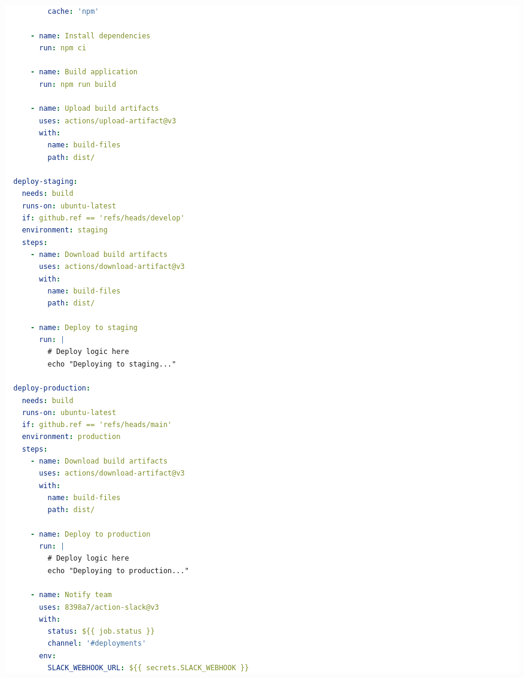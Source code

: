```yaml
          cache: 'npm'
      
      - name: Install dependencies
        run: npm ci
      
      - name: Build application
        run: npm run build
      
      - name: Upload build artifacts
        uses: actions/upload-artifact@v3
        with:
          name: build-files
          path: dist/

  deploy-staging:
    needs: build
    runs-on: ubuntu-latest
    if: github.ref == 'refs/heads/develop'
    environment: staging
    steps:
      - name: Download build artifacts
        uses: actions/download-artifact@v3
        with:
          name: build-files
          path: dist/
      
      - name: Deploy to staging
        run: |
          # Deploy logic here
          echo "Deploying to staging..."

  deploy-production:
    needs: build
    runs-on: ubuntu-latest
    if: github.ref == 'refs/heads/main'
    environment: production
    steps:
      - name: Download build artifacts
        uses: actions/download-artifact@v3
        with:
          name: build-files
          path: dist/
      
      - name: Deploy to production
        run: |
          # Deploy logic here
          echo "Deploying to production..."
      
      - name: Notify team
        uses: 8398a7/action-slack@v3
        with:
          status: ${{ job.status }}
          channel: '#deployments'
        env:
          SLACK_WEBHOOK_URL: ${{ secrets.SLACK_WEBHOOK }}
```
